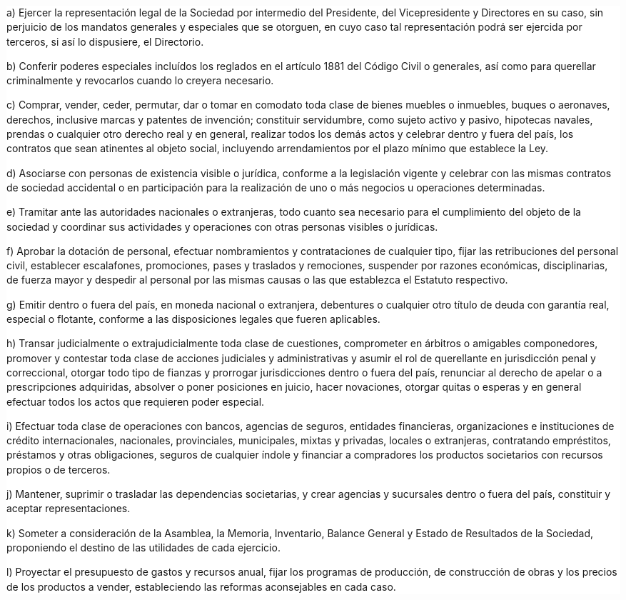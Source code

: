 a) Ejercer la representación  legal  de  la Sociedad por intermedio del Presidente, del Vicepresidente y Directores  en  su  caso,  sin perjuicio  de  los mandatos generales y especiales que se otorguen, en cuyo caso tal  representación  podrá  ser ejercida por terceros, si así lo dispusiere, el Directorio.

b)  Conferir  poderes  especiales  incluídos  los  reglados  en  el artículo  1881  del  Código  Civil  o  generales,  así   como  para querellar  criminalmente  y revocarlos cuando lo creyera necesario.

c) Comprar, vender, ceder,  permutar,  dar o tomar en comodato toda clase de bienes muebles o inmuebles, buques  o aeronaves, derechos, inclusive  marcas y patentes de invención; constituir  servidumbre, como  sujeto    activo  y  pasivo,  hipotecas  navales,  prendas  o cualquier otro derecho  real y en general, realizar todos los demás actos y celebrar dentro y  fuera  del  país, los contratos que sean atinentes al objeto social, incluyendo arrendamientos  por el plazo mínimo que establece la Ley.

d)  Asociarse  con  personas  de  existencia  visible  o  jurídica, conforme  a  la  legislación  vigente  y  celebrar  con  las mismas contratos  de  sociedad  accidental  o  en  participación  para  la realización  de uno o más negocios u operaciones determinadas.

e) Tramitar ante  las  autoridades  nacionales  o extranjeras, todo cuanto  sea  necesario  para  el  cumplimiento  del  objeto  de  la sociedad  y  coordinar  sus  actividades  y  operaciones con  otras personas visibles o jurídicas.

f)  Aprobar  la  dotación  de  personal,  efectuar nombramientos  y contrataciones  de  cualquier  tipo,  fijar las  retribuciones  del personal  civil,  establecer  escalafones,   promociones,  pases  y traslados    y  remociones,  suspender  por  razones    económicas, disciplinarias,  de  fuerza  mayor  y  despedir al personal por las mismas  causas  o las que establezca el Estatuto  respectivo.

g) Emitir dentro o fuera del país, en moneda nacional o extranjera,  debentures  o  cualquier  otro  título  de  deuda  con garantía real,  especial  o  flotante, conforme a las disposiciones legales que fueren aplicables.

h)  Transar  judicialmente  o  extrajudicialmente   toda  clase  de cuestiones,  comprometer  en  árbitros  o  amigables  componedores, promover   y  contestar  toda  clase  de  acciones  judiciales    y administrativas  y  asumir  el  rol  de querellante en jurisdicción penal  y correccional, otorgar todo tipo  de  fianzas  y  prorrogar jurisdicciones  dentro  o  fuera  del país, renunciar al derecho de apelar o a prescripciones adquiridas,  absolver  o poner posiciones en juicio, hacer novaciones, otorgar quitas o esperas  y en general efectuar  todos  los  actos  que  requieren  poder  especial.

i)  Efectuar  toda  clase  de  operaciones  con bancos, agencias de seguros, entidades financieras, organizaciones  e  instituciones de crédito  internacionales,  nacionales,  provinciales,  municipales, mixtas  y privadas, locales o extranjeras, contratando empréstitos, préstamos  y  otras  obligaciones,  seguros  de  cualquier índole y financiar  a  compradores  los productos societarios  con  recursos propios o de terceros.

j) Mantener, suprimir o trasladar  las  dependencias societarias, y crear agencias y sucursales dentro o fuera  del  país, constituir y aceptar representaciones.

k) Someter a consideración de la Asamblea, la Memoria,  Inventario, Balance  General y Estado de Resultados de la Sociedad, proponiendo el destino de las utilidades de cada ejercicio.

l) Proyectar  el  presupuesto de gastos y recursos anual, fijar los programas de producción,  de construcción de obras y los precios de los productos a vender, estableciendo  las reformas aconsejables en cada caso.
